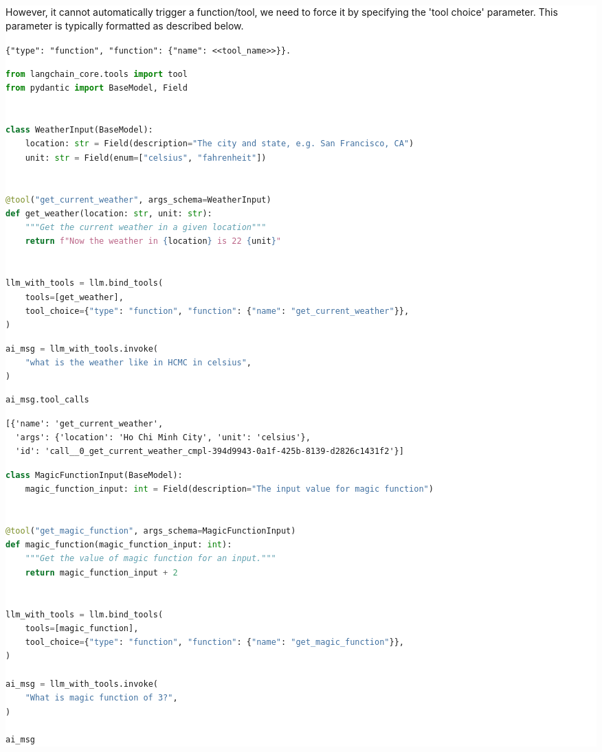 
However, it cannot automatically trigger a function/tool, we need to force it by specifying the 'tool choice' parameter. This parameter is typically formatted as described below.

```{"type": "function", "function": {"name": <<tool_name>>}}.```
```python
from langchain_core.tools import tool
from pydantic import BaseModel, Field


class WeatherInput(BaseModel):
    location: str = Field(description="The city and state, e.g. San Francisco, CA")
    unit: str = Field(enum=["celsius", "fahrenheit"])


@tool("get_current_weather", args_schema=WeatherInput)
def get_weather(location: str, unit: str):
    """Get the current weather in a given location"""
    return f"Now the weather in {location} is 22 {unit}"


llm_with_tools = llm.bind_tools(
    tools=[get_weather],
    tool_choice={"type": "function", "function": {"name": "get_current_weather"}},
)
```


```python
ai_msg = llm_with_tools.invoke(
    "what is the weather like in HCMC in celsius",
)
```


```python
ai_msg.tool_calls
```



```output
[{'name': 'get_current_weather',
  'args': {'location': 'Ho Chi Minh City', 'unit': 'celsius'},
  'id': 'call__0_get_current_weather_cmpl-394d9943-0a1f-425b-8139-d2826c1431f2'}]
```



```python
class MagicFunctionInput(BaseModel):
    magic_function_input: int = Field(description="The input value for magic function")


@tool("get_magic_function", args_schema=MagicFunctionInput)
def magic_function(magic_function_input: int):
    """Get the value of magic function for an input."""
    return magic_function_input + 2


llm_with_tools = llm.bind_tools(
    tools=[magic_function],
    tool_choice={"type": "function", "function": {"name": "get_magic_function"}},
)

ai_msg = llm_with_tools.invoke(
    "What is magic function of 3?",
)

ai_msg
```
